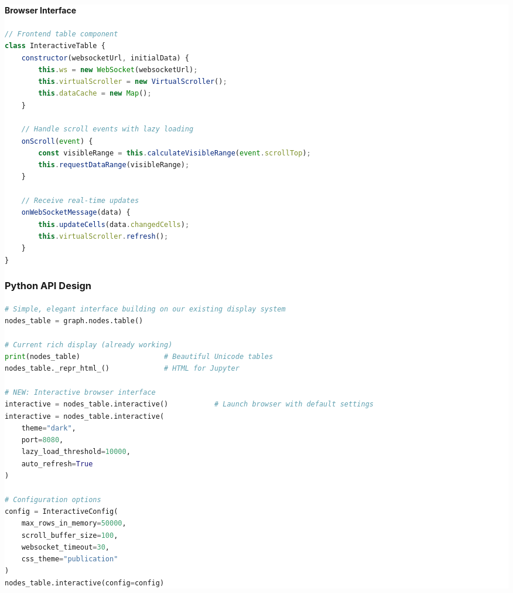 #### **Browser Interface**
```javascript
// Frontend table component
class InteractiveTable {
    constructor(websocketUrl, initialData) {
        this.ws = new WebSocket(websocketUrl);
        this.virtualScroller = new VirtualScroller();
        this.dataCache = new Map();
    }
    
    // Handle scroll events with lazy loading
    onScroll(event) {
        const visibleRange = this.calculateVisibleRange(event.scrollTop);
        this.requestDataRange(visibleRange);
    }
    
    // Receive real-time updates
    onWebSocketMessage(data) {
        this.updateCells(data.changedCells);
        this.virtualScroller.refresh();
    }
}
```

### **Python API Design**
```python
# Simple, elegant interface building on our existing display system
nodes_table = graph.nodes.table()

# Current rich display (already working)
print(nodes_table)                    # Beautiful Unicode tables
nodes_table._repr_html_()             # HTML for Jupyter

# NEW: Interactive browser interface
interactive = nodes_table.interactive()           # Launch browser with default settings
interactive = nodes_table.interactive(
    theme="dark",
    port=8080,
    lazy_load_threshold=10000,
    auto_refresh=True
)

# Configuration options
config = InteractiveConfig(
    max_rows_in_memory=50000,
    scroll_buffer_size=100,
    websocket_timeout=30,
    css_theme="publication"
)
nodes_table.interactive(config=config)
```
